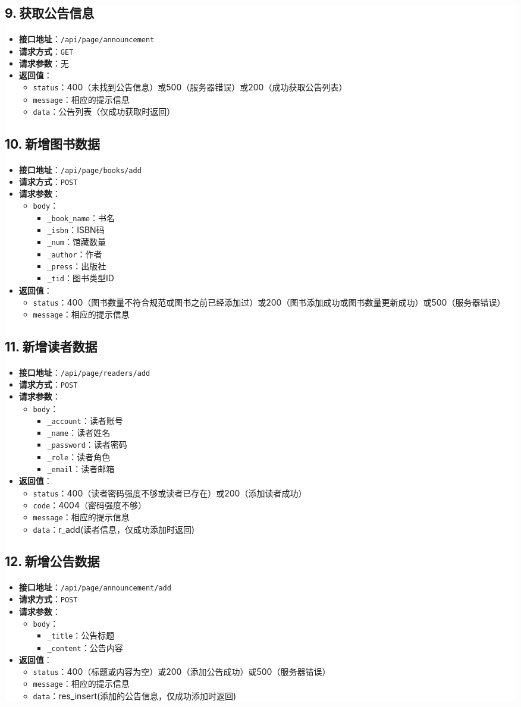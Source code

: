 
## 9. 获取公告信息
- **接口地址**：`/api/page/announcement`
- **请求方式**：`GET`
- **请求参数**：无
- **返回值**：
  - `status`：400（未找到公告信息）或500（服务器错误）或200（成功获取公告列表）
  - `message`：相应的提示信息
  - `data`：公告列表（仅成功获取时返回）


## 10. 新增图书数据
- **接口地址**：`/api/page/books/add`
- **请求方式**：`POST`
- **请求参数**：
  - `body`：
    - `_book_name`：书名
    - `_isbn`：ISBN码
    - `_num`：馆藏数量
    - `_author`：作者
    - `_press`：出版社
    - `_tid`：图书类型ID
- **返回值**：
  - `status`：400（图书数量不符合规范或图书之前已经添加过）或200（图书添加成功或图书数量更新成功）或500（服务器错误）
  - `message`：相应的提示信息


## 11. 新增读者数据
- **接口地址**：`/api/page/readers/add`
- **请求方式**：`POST`
- **请求参数**：
  - `body`：
    - `_account`：读者账号
    - `_name`：读者姓名
    - `_password`：读者密码
    - `_role`：读者角色
    - `_email`：读者邮箱
- **返回值**：
  - `status`：400（读者密码强度不够或读者已存在）或200（添加读者成功）
  - `code`：4004（密码强度不够）
  - `message`：相应的提示信息
  - `data`：r_add(读者信息，仅成功添加时返回)


## 12. 新增公告数据
- **接口地址**：`/api/page/announcement/add`
- **请求方式**：`POST`
- **请求参数**：
  - `body`：
    - `_title`：公告标题
    - `_content`：公告内容
- **返回值**：
  - `status`：400（标题或内容为空）或200（添加公告成功）或500（服务器错误）
  - `message`：相应的提示信息
  - `data`：res_insert(添加的公告信息，仅成功添加时返回)
